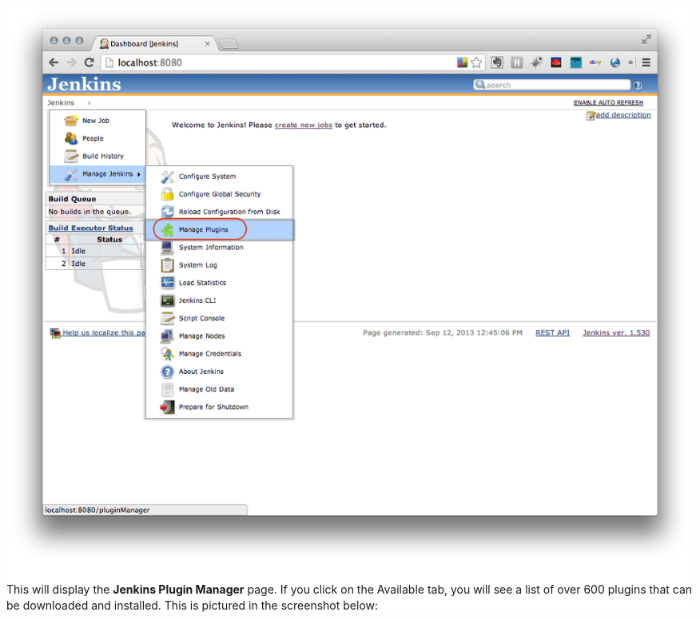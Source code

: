  [![](jenkins-walkthrough-images/image11.png "From this page, select Jenkins  Manage Jenkins  Manage Plugins from the menu in the upper left hand corner")](jenkins-walkthrough-images/image11.png#lightbox)

This will display the **Jenkins Plugin Manager** page. If you click on the Available tab, you will see a list of over 600 plugins that can be downloaded and installed. This is pictured in the screenshot below:
